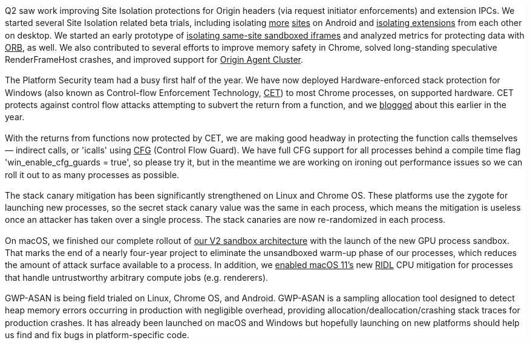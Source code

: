 Q2 saw work improving Site Isolation protections for Origin headers (via request
initiator enforcements) and extension IPCs. We started several Site Isolation
related beta trials, including isolating [more](https://crbug.com/1018656)
[sites](https://crbug.com/960888) on Android and [isolating
extensions](https://crbug.com/1209417) from each other on desktop. We started an
early prototype of [isolating same-site sandboxed
iframes](https://crbug.com/510122) and analyzed metrics for protecting data with
[ORB](https://github.com/annevk/orb), as well. We also contributed to several
efforts to improve memory safety in Chrome, solved long-standing speculative
RenderFrameHost crashes, and improved support for [Origin Agent
Cluster](https://web.dev/origin-agent-cluster/).

The Platform Security team had a busy first half of the year. We have now
deployed Hardware-enforced stack protection for Windows (also known as
Control-flow Enforcement Technology,
[CET](https://software.intel.com/content/www/us/en/develop/articles/technical-look-control-flow-enforcement-technology.html))
to most Chrome processes, on supported hardware. CET protects against control
flow attacks attempting to subvert the return from a function, and we
[blogged](https://security.googleblog.com/2021/05/enabling-hardware-enforced-stack.html)
about this earlier in the year.

With the returns from functions now protected by CET, we are making good headway
in protecting the function calls themselves — indirect calls, or 'icalls' using
[CFG](https://blog.trailofbits.com/2016/12/27/lets-talk-about-cfi-microsoft-edition/)
(Control Flow Guard). We have full CFG support for all processes behind a
compile time flag 'win_enable_cfg_guards = true', so please try it, but in the
meantime we are working on ironing out performance issues so we can roll it out
to as many processes as possible.

The stack canary mitigation has been significantly strengthened on Linux and
Chrome OS. These platforms use the zygote for launching new processes, so the
secret stack canary value was the same in each process, which means the
mitigation is useless once an attacker has taken over a single process. The
stack canaries are now re-randomized in each process.

On macOS, we finished our complete rollout of [our V2 sandbox
architecture](https://chromium.googlesource.com/chromium/src/sandbox/+/HEAD/mac/seatbelt_sandbox_design.md)
with the launch of the new GPU process sandbox. That marks the end of a nearly
four-year project to eliminate the unsandboxed warm-up phase of our processes,
which reduces the amount of attack surface available to a process. In addition,
we [enabled macOS
11’s](https://chromium.googlesource.com/chromium/src/+/46e23c8166086ef63e7d383149d4c91f30b7415e)
new [RIDL](https://mdsattacks.com/) CPU mitigation for processes that handle
untrustworthy arbitrary compute jobs (e.g. renderers).

GWP-ASAN is being field trialed on Linux, Chrome OS, and Android. GWP-ASAN is a
sampling allocation tool designed to detect heap memory errors occurring in
production with negligible overhead, providing allocation/deallocation/crashing
stack traces for production crashes. It has already been launched on macOS and
Windows but hopefully launching on new platforms should help us find and fix
bugs in platform-specific code.
